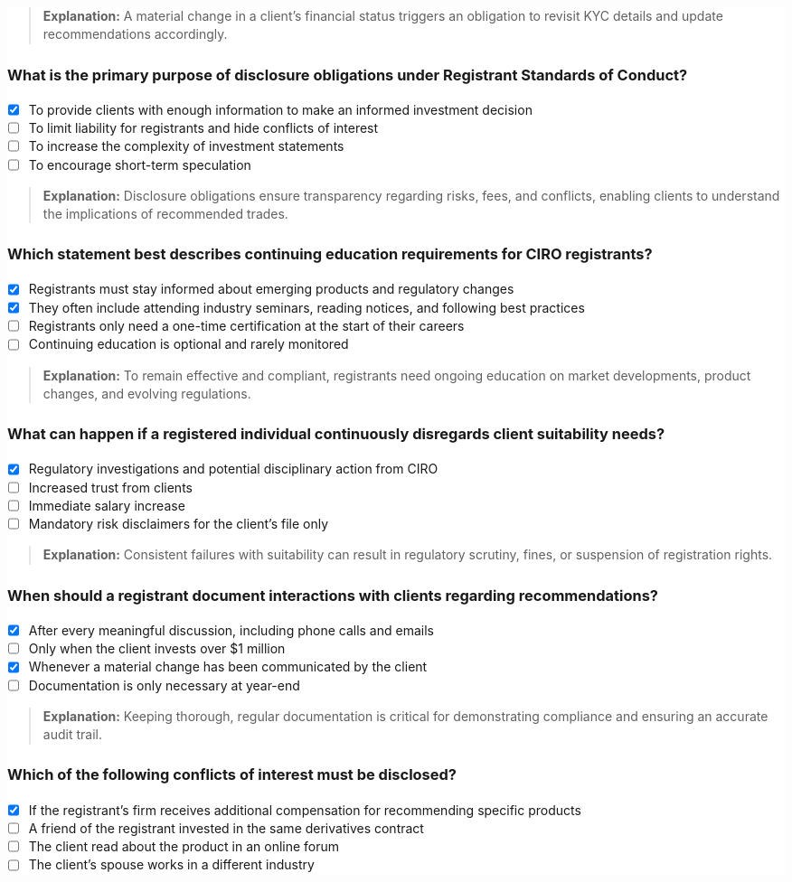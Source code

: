 > **Explanation:** A material change in a client’s financial status triggers an obligation to revisit KYC details and update recommendations accordingly.

### What is the primary purpose of disclosure obligations under Registrant Standards of Conduct?

- [x] To provide clients with enough information to make an informed investment decision
- [ ] To limit liability for registrants and hide conflicts of interest
- [ ] To increase the complexity of investment statements
- [ ] To encourage short-term speculation

> **Explanation:** Disclosure obligations ensure transparency regarding risks, fees, and conflicts, enabling clients to understand the implications of recommended trades.

### Which statement best describes continuing education requirements for CIRO registrants?

- [x] Registrants must stay informed about emerging products and regulatory changes
- [x] They often include attending industry seminars, reading notices, and following best practices
- [ ] Registrants only need a one-time certification at the start of their careers
- [ ] Continuing education is optional and rarely monitored

> **Explanation:** To remain effective and compliant, registrants need ongoing education on market developments, product changes, and evolving regulations.

### What can happen if a registered individual continuously disregards client suitability needs?

- [x] Regulatory investigations and potential disciplinary action from CIRO
- [ ] Increased trust from clients
- [ ] Immediate salary increase
- [ ] Mandatory risk disclaimers for the client’s file only

> **Explanation:** Consistent failures with suitability can result in regulatory scrutiny, fines, or suspension of registration rights.

### When should a registrant document interactions with clients regarding recommendations?

- [x] After every meaningful discussion, including phone calls and emails
- [ ] Only when the client invests over $1 million
- [x] Whenever a material change has been communicated by the client
- [ ] Documentation is only necessary at year-end

> **Explanation:** Keeping thorough, regular documentation is critical for demonstrating compliance and ensuring an accurate audit trail.

### Which of the following conflicts of interest must be disclosed?

- [x] If the registrant’s firm receives additional compensation for recommending specific products
- [ ] A friend of the registrant invested in the same derivatives contract
- [ ] The client read about the product in an online forum
- [ ] The client’s spouse works in a different industry
